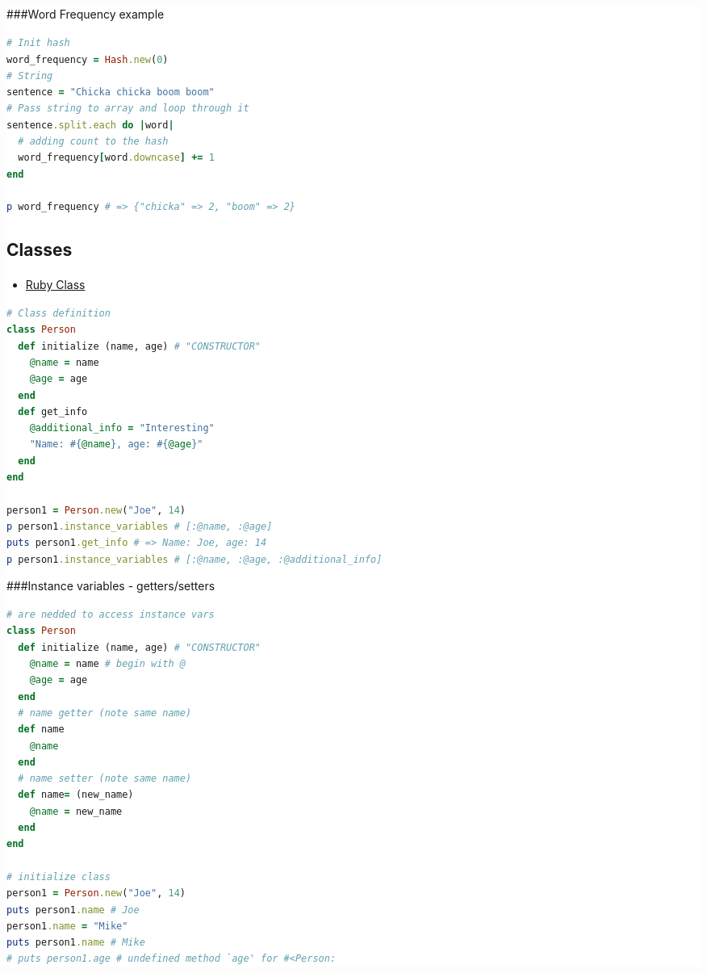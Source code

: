###Word Frequency example
```ruby
# Init hash
word_frequency = Hash.new(0) 
# String
sentence = "Chicka chicka boom boom" 
# Pass string to array and loop through it
sentence.split.each do |word|
  # adding count to the hash
  word_frequency[word.downcase] += 1 
end 

p word_frequency # => {"chicka" => 2, "boom" => 2}
```


## Classes
* [Ruby Class](http://ruby-doc.org/core-2.2.0/Class.html)
```ruby
# Class definition
class Person 
  def initialize (name, age) # "CONSTRUCTOR" 
    @name = name 
    @age = age 
  end 
  def get_info 
    @additional_info = "Interesting" 
    "Name: #{@name}, age: #{@age}" 
  end 
end 

person1 = Person.new("Joe", 14) 
p person1.instance_variables # [:@name, :@age] 
puts person1.get_info # => Name: Joe, age: 14 
p person1.instance_variables # [:@name, :@age, :@additional_info] 
```

###Instance variables - getters/setters
```ruby
# are nedded to access instance vars
class Person 
  def initialize (name, age) # "CONSTRUCTOR" 
    @name = name # begin with @
    @age = age 
  end 
  # name getter (note same name)
  def name 
    @name 
  end 
  # name setter (note same name)
  def name= (new_name) 
    @name = new_name 
  end 
end 

# initialize class
person1 = Person.new("Joe", 14) 
puts person1.name # Joe 
person1.name = "Mike" 
puts person1.name # Mike 
# puts person1.age # undefined method `age' for #<Person:
```
